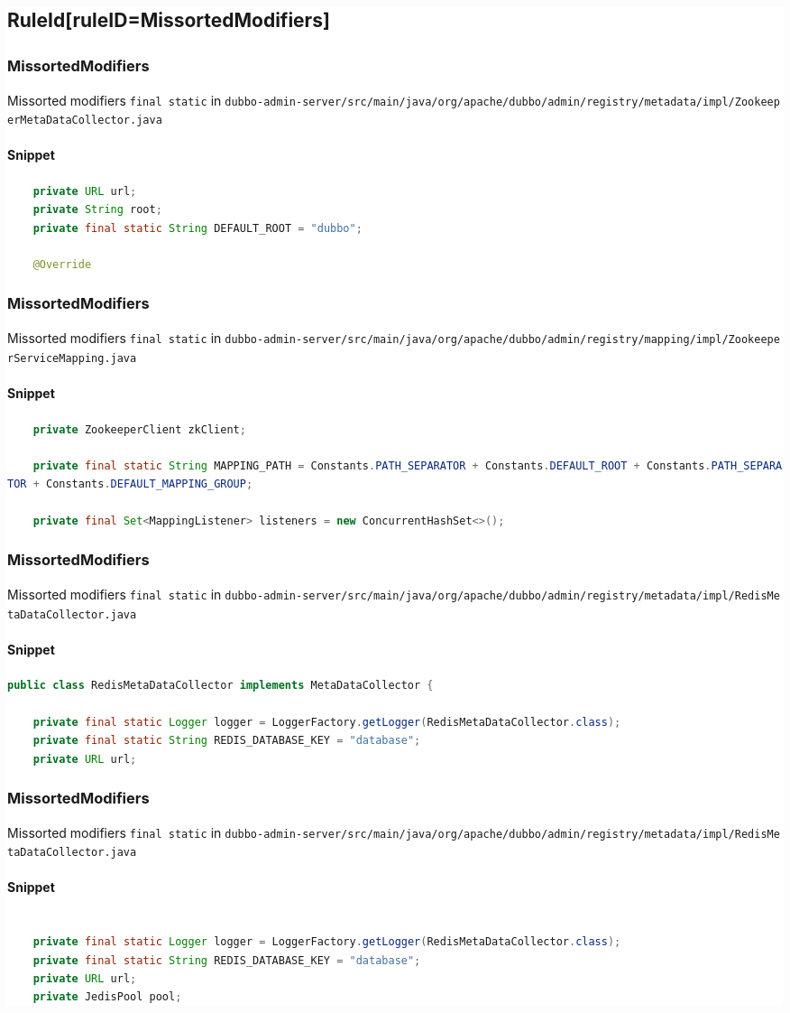 ## RuleId[ruleID=MissortedModifiers]
### MissortedModifiers
Missorted modifiers `final static`
in `dubbo-admin-server/src/main/java/org/apache/dubbo/admin/registry/metadata/impl/ZookeeperMetaDataCollector.java`
#### Snippet
```java
    private URL url;
    private String root;
    private final static String DEFAULT_ROOT = "dubbo";

    @Override
```

### MissortedModifiers
Missorted modifiers `final static`
in `dubbo-admin-server/src/main/java/org/apache/dubbo/admin/registry/mapping/impl/ZookeeperServiceMapping.java`
#### Snippet
```java
    private ZookeeperClient zkClient;

    private final static String MAPPING_PATH = Constants.PATH_SEPARATOR + Constants.DEFAULT_ROOT + Constants.PATH_SEPARATOR + Constants.DEFAULT_MAPPING_GROUP;

    private final Set<MappingListener> listeners = new ConcurrentHashSet<>();
```

### MissortedModifiers
Missorted modifiers `final static`
in `dubbo-admin-server/src/main/java/org/apache/dubbo/admin/registry/metadata/impl/RedisMetaDataCollector.java`
#### Snippet
```java
public class RedisMetaDataCollector implements MetaDataCollector {

    private final static Logger logger = LoggerFactory.getLogger(RedisMetaDataCollector.class);
    private final static String REDIS_DATABASE_KEY = "database";
    private URL url;
```

### MissortedModifiers
Missorted modifiers `final static`
in `dubbo-admin-server/src/main/java/org/apache/dubbo/admin/registry/metadata/impl/RedisMetaDataCollector.java`
#### Snippet
```java

    private final static Logger logger = LoggerFactory.getLogger(RedisMetaDataCollector.class);
    private final static String REDIS_DATABASE_KEY = "database";
    private URL url;
    private JedisPool pool;
```
